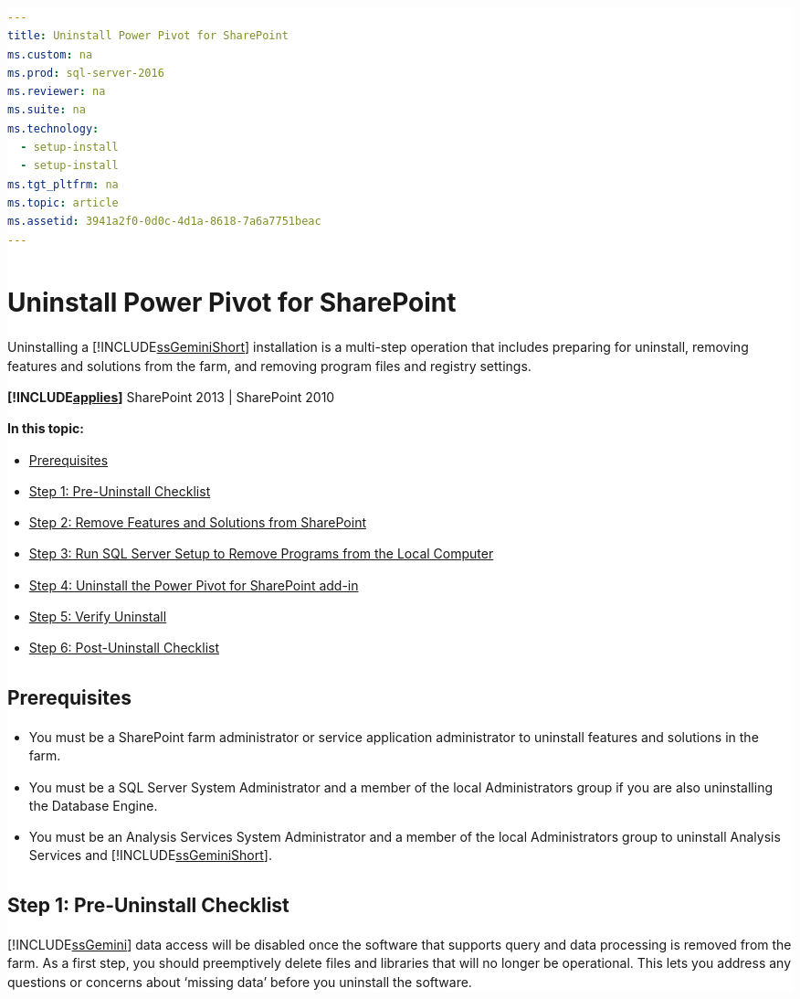 ```yaml
---
title: Uninstall Power Pivot for SharePoint
ms.custom: na
ms.prod: sql-server-2016
ms.reviewer: na
ms.suite: na
ms.technology: 
  - setup-install
  - setup-install
ms.tgt_pltfrm: na
ms.topic: article
ms.assetid: 3941a2f0-0d0c-4d1a-8618-7a6a7751beac
---
```

# Uninstall Power Pivot for SharePoint
  Uninstalling a [!INCLUDE[ssGeminiShort](../../Token\Other/ssGeminiShort_md.md)] installation is a multi\-step operation that includes preparing for uninstall, removing features and solutions from the farm, and removing program files and registry settings.  
  
 **[!INCLUDE[applies](../../Token\Other/applies_md.md)]**  SharePoint 2013 | SharePoint 2010  
  
 **In this topic:**  
  
-   [Prerequisites](#prereq)  
  
-   [Step 1: Pre-Uninstall Checklist](#bkmk_before)  
  
-   [Step 2: Remove Features and Solutions from SharePoint](#bkmk_remove)  
  
-   [Step 3: Run SQL Server Setup to Remove Programs from the Local Computer](#bkmk_uninstall)  
  
-   [Step 4: Uninstall the Power Pivot for SharePoint add-in](#bkmk_addin)  
  
-   [Step 5: Verify Uninstall](#verify)  
  
-   [Step 6: Post-Uninstall Checklist](#bkmk_post)  
  
##  <a name="prereq"></a> Prerequisites  
  
-   You must be a SharePoint farm administrator or service application administrator to uninstall features and solutions in the farm.  
  
-   You must be a SQL Server System Administrator and a member of the local Administrators group if you are also uninstalling the Database Engine.  
  
-   You must be an Analysis Services System Administrator and a member of the local Administrators group to uninstall Analysis Services and [!INCLUDE[ssGeminiShort](../../Token\Other/ssGeminiShort_md.md)].  
  
##  <a name="bkmk_before"></a> Step 1: Pre\-Uninstall Checklist  
 [!INCLUDE[ssGemini](../../Token\Other/ssGemini_md.md)] data access will be disabled once the software that supports query and data processing is removed from the farm. As a first step, you should preemptively delete files and libraries that will no longer be operational. This lets you address any questions or concerns about ‘missing data’ before you uninstall the software.  
  